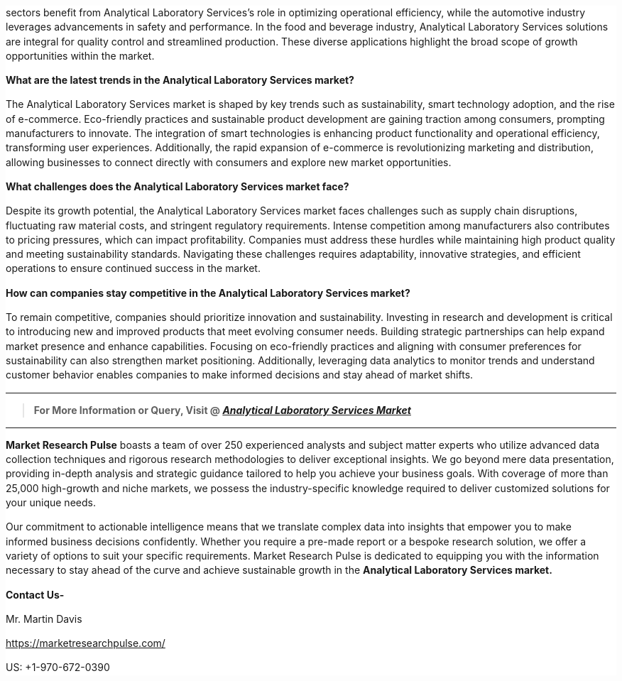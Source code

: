 sectors benefit from Analytical Laboratory Services&rsquo;s role in optimizing operational efficiency, while the automotive industry leverages advancements in safety and performance. In the food and beverage industry, Analytical Laboratory Services solutions are integral for quality control and streamlined production. These diverse applications highlight the broad scope of growth opportunities within the market.</p><p><strong>What are the latest trends in the Analytical Laboratory Services market?</strong></p><p>The Analytical Laboratory Services market is shaped by key trends such as sustainability, smart technology adoption, and the rise of e-commerce. Eco-friendly practices and sustainable product development are gaining traction among consumers, prompting manufacturers to innovate. The integration of smart technologies is enhancing product functionality and operational efficiency, transforming user experiences. Additionally, the rapid expansion of e-commerce is revolutionizing marketing and distribution, allowing businesses to connect directly with consumers and explore new market opportunities.</p><p><strong>What challenges does the Analytical Laboratory Services market face?</strong></p><p>Despite its growth potential, the Analytical Laboratory Services market faces challenges such as supply chain disruptions, fluctuating raw material costs, and stringent regulatory requirements. Intense competition among manufacturers also contributes to pricing pressures, which can impact profitability. Companies must address these hurdles while maintaining high product quality and meeting sustainability standards. Navigating these challenges requires adaptability, innovative strategies, and efficient operations to ensure continued success in the market.</p><p><strong>How can companies stay competitive in the Analytical Laboratory Services market?</strong></p><p>To remain competitive, companies should prioritize innovation and sustainability. Investing in research and development is critical to introducing new and improved products that meet evolving consumer needs. Building strategic partnerships can help expand market presence and enhance capabilities. Focusing on eco-friendly practices and aligning with consumer preferences for sustainability can also strengthen market positioning. Additionally, leveraging data analytics to monitor trends and understand customer behavior enables companies to make informed decisions and stay ahead of market shifts.</p><hr /><blockquote><p><strong>For More Information or Query, Visit @&nbsp;<em><a href="https://marketresearchpulse.com/report/88121/analytical-laboratory-services-market?utm_source=Linkedin&utm_medium=0114">Analytical Laboratory Services Market</a></em></strong></p></blockquote><hr /><p><strong>Market Research Pulse</strong> boasts a team of over 250 experienced analysts and subject matter experts who utilize advanced data collection techniques and rigorous research methodologies to deliver exceptional insights. We go beyond mere data presentation, providing in-depth analysis and strategic guidance tailored to help you achieve your business goals. With coverage of more than 25,000 high-growth and niche markets, we possess the industry-specific knowledge required to deliver customized solutions for your unique needs.</p><p>Our commitment to actionable intelligence means that we translate complex data into insights that empower you to make informed business decisions confidently. Whether you require a pre-made report or a bespoke research solution, we offer a variety of options to suit your specific requirements. Market Research Pulse is dedicated to equipping you with the information necessary to stay ahead of the curve and achieve sustainable growth in the <strong>Analytical Laboratory Services market.</strong></p><p><strong>Contact Us-</strong></p><p>Mr. Martin Davis</p><p>https://marketresearchpulse.com/</p><p>US: +1-970-672-0390</p>
